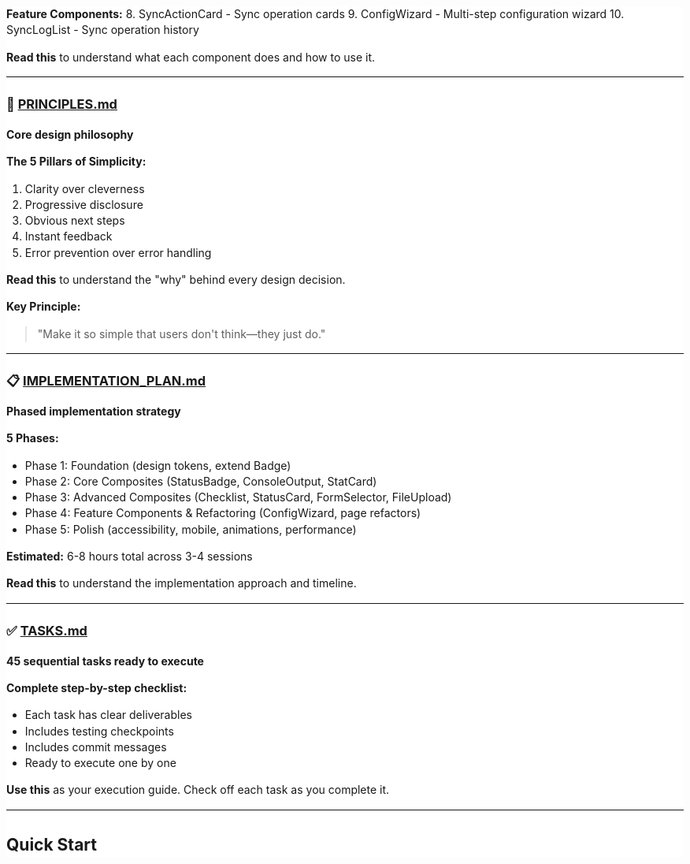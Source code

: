 **Feature Components:**
8. SyncActionCard - Sync operation cards
9. ConfigWizard - Multi-step configuration wizard
10. SyncLogList - Sync operation history

**Read this** to understand what each component does and how to use it.

---

### 🎯 [PRINCIPLES.md](./PRINCIPLES.md)
**Core design philosophy**

**The 5 Pillars of Simplicity:**
1. Clarity over cleverness
2. Progressive disclosure
3. Obvious next steps
4. Instant feedback
5. Error prevention over error handling

**Read this** to understand the "why" behind every design decision.

**Key Principle:**
> "Make it so simple that users don't think—they just do."

---

### 📋 [IMPLEMENTATION_PLAN.md](./IMPLEMENTATION_PLAN.md)
**Phased implementation strategy**

**5 Phases:**
- Phase 1: Foundation (design tokens, extend Badge)
- Phase 2: Core Composites (StatusBadge, ConsoleOutput, StatCard)
- Phase 3: Advanced Composites (Checklist, StatusCard, FormSelector, FileUpload)
- Phase 4: Feature Components & Refactoring (ConfigWizard, page refactors)
- Phase 5: Polish (accessibility, mobile, animations, performance)

**Estimated:** 6-8 hours total across 3-4 sessions

**Read this** to understand the implementation approach and timeline.

---

### ✅ [TASKS.md](./TASKS.md)
**45 sequential tasks ready to execute**

**Complete step-by-step checklist:**
- Each task has clear deliverables
- Includes testing checkpoints
- Includes commit messages
- Ready to execute one by one

**Use this** as your execution guide. Check off each task as you complete it.

---

## Quick Start
